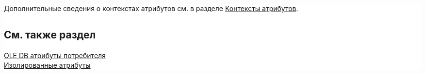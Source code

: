 Дополнительные сведения о контекстах атрибутов см. в разделе [Контексты атрибутов](cpp-attributes-com-net.md#contexts).

## <a name="see-also"></a>См. также раздел

[OLE DB атрибуты потребителя](ole-db-consumer-attributes.md)<br/>
[Изолированные атрибуты](stand-alone-attributes.md)
